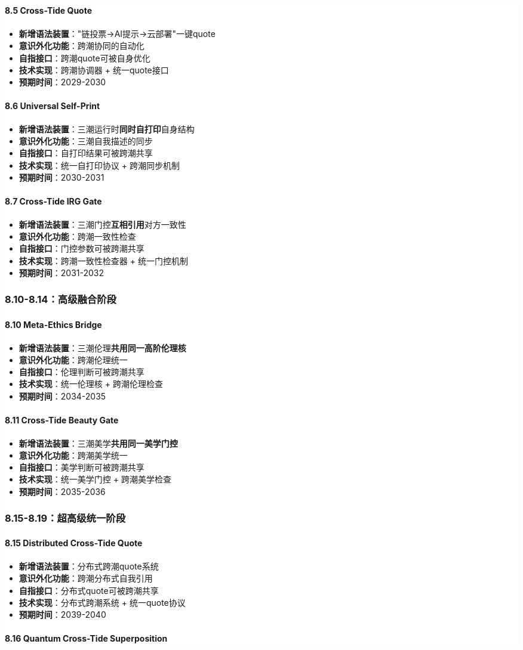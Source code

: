 #### 8.5 Cross-Tide Quote

- **新增语法装置**："链投票→AI提示→云部署"一键quote
- **意识外化功能**：跨潮协同的自动化
- **自指接口**：跨潮quote可被自身优化
- **技术实现**：跨潮协调器 + 统一quote接口
- **预期时间**：2029-2030

#### 8.6 Universal Self-Print

- **新增语法装置**：三潮运行时**同时自打印**自身结构
- **意识外化功能**：三潮自我描述的同步
- **自指接口**：自打印结果可被跨潮共享
- **技术实现**：统一自打印协议 + 跨潮同步机制
- **预期时间**：2030-2031

#### 8.7 Cross-Tide IRG Gate

- **新增语法装置**：三潮门控**互相引用**对方一致性
- **意识外化功能**：跨潮一致性检查
- **自指接口**：门控参数可被跨潮共享
- **技术实现**：跨潮一致性检查器 + 统一门控机制
- **预期时间**：2031-2032

### 8.10-8.14：高级融合阶段

#### 8.10 Meta-Ethics Bridge

- **新增语法装置**：三潮伦理**共用同一高阶伦理核**
- **意识外化功能**：跨潮伦理统一
- **自指接口**：伦理判断可被跨潮共享
- **技术实现**：统一伦理核 + 跨潮伦理检查
- **预期时间**：2034-2035

#### 8.11 Cross-Tide Beauty Gate

- **新增语法装置**：三潮美学**共用同一美学门控**
- **意识外化功能**：跨潮美学统一
- **自指接口**：美学判断可被跨潮共享
- **技术实现**：统一美学门控 + 跨潮美学检查
- **预期时间**：2035-2036

### 8.15-8.19：超高级统一阶段

#### 8.15 Distributed Cross-Tide Quote

- **新增语法装置**：分布式跨潮quote系统
- **意识外化功能**：跨潮分布式自我引用
- **自指接口**：分布式quote可被跨潮共享
- **技术实现**：分布式跨潮系统 + 统一quote协议
- **预期时间**：2039-2040

#### 8.16 Quantum Cross-Tide Superposition

